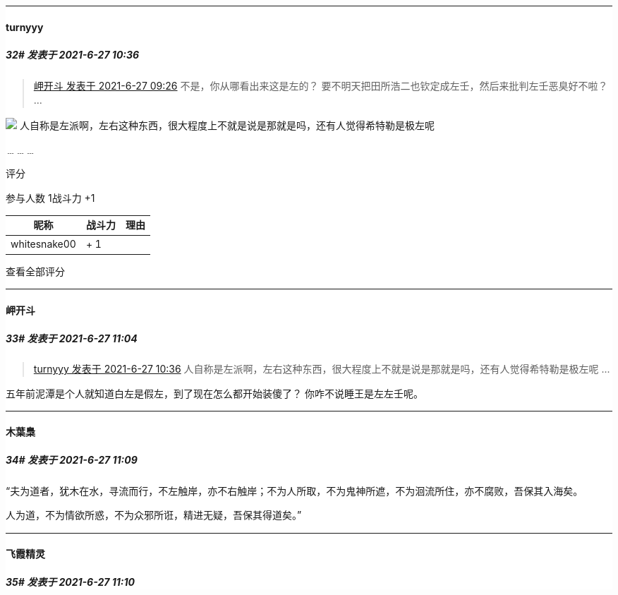 
*****

####  turnyyy  
##### 32#       发表于 2021-6-27 10:36


<blockquote><a href="httphttps://bbs.saraba1st.com/2b/forum.php?mod=redirect&amp;goto=findpost&amp;pid=51753920&amp;ptid=2012105" target="_blank">岬开斗 发表于 2021-6-27 09:26</a>
不是，你从哪看出来这是左的？
要不明天把田所浩二也钦定成左壬，然后来批判左壬恶臭好不啦？ ...</blockquote>
<img src="https://p.sda1.dev/2/8657a35b31d4b8132719030ff0a59fcb/IMG_CMP_110581089.jpeg" referrerpolicy="no-referrer">
人自称是左派啊，左右这种东西，很大程度上不就是说是那就是吗，还有人觉得希特勒是极左呢


﹍﹍﹍

评分


 参与人数 1战斗力 +1

|昵称|战斗力|理由|
|----|---|---|
| whitesnake00| + 1||


查看全部评分


*****

####  岬开斗  
##### 33#       发表于 2021-6-27 11:04


<blockquote><a href="httphttps://bbs.saraba1st.com/2b/forum.php?mod=redirect&amp;goto=findpost&amp;pid=51754448&amp;ptid=2012105" target="_blank">turnyyy 发表于 2021-6-27 10:36</a>
人自称是左派啊，左右这种东西，很大程度上不就是说是那就是吗，还有人觉得希特勒是极左呢 ...</blockquote>
五年前泥潭是个人就知道白左是假左，到了现在怎么都开始装傻了？
你咋不说睡王是左左壬呢。


*****

####  木葉梟  
##### 34#       发表于 2021-6-27 11:09


“夫为道者，犹木在水，寻流而行，不左触岸，亦不右触岸；不为人所取，不为鬼神所遮，不为洄流所住，亦不腐败，吾保其入海矣。

人为道，不为情欲所惑，不为众邪所诳，精进无疑，吾保其得道矣。”


*****

####  飞霞精灵  
##### 35#       发表于 2021-6-27 11:10
